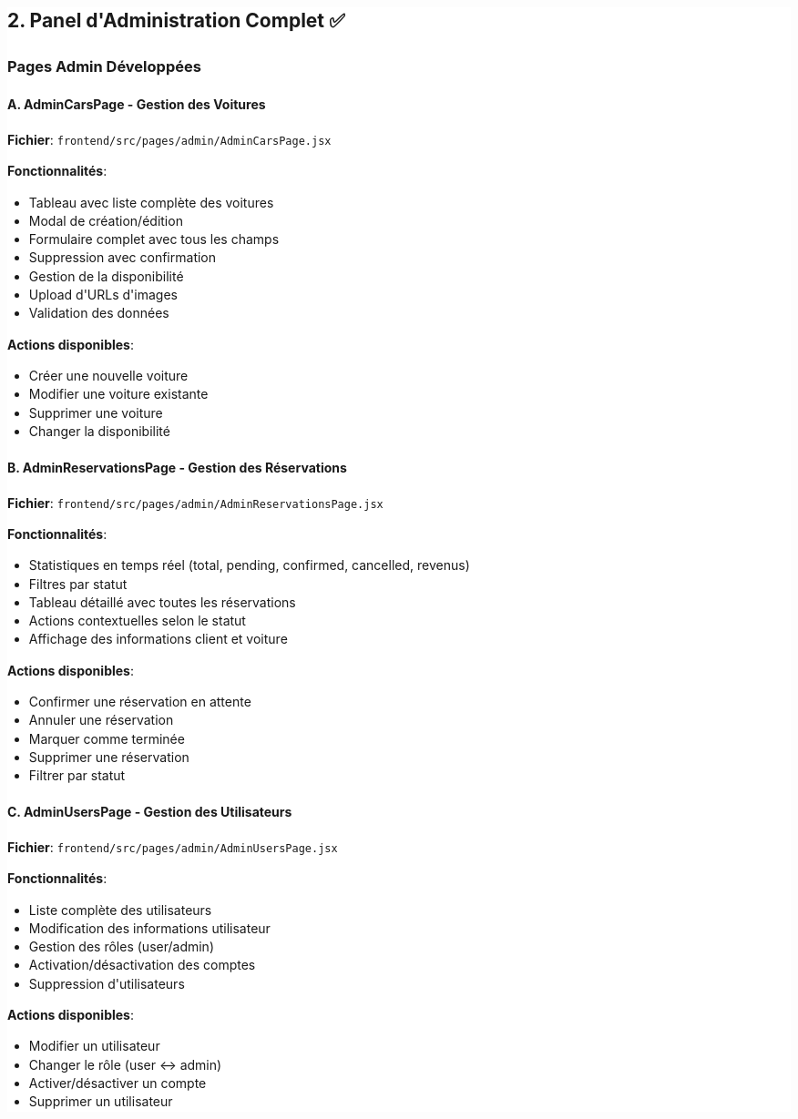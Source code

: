 
## 2. Panel d'Administration Complet ✅

### Pages Admin Développées

#### A. AdminCarsPage - Gestion des Voitures

**Fichier**: `frontend/src/pages/admin/AdminCarsPage.jsx`

**Fonctionnalités**:
- Tableau avec liste complète des voitures
- Modal de création/édition
- Formulaire complet avec tous les champs
- Suppression avec confirmation
- Gestion de la disponibilité
- Upload d'URLs d'images
- Validation des données

**Actions disponibles**:
- Créer une nouvelle voiture
- Modifier une voiture existante
- Supprimer une voiture
- Changer la disponibilité

#### B. AdminReservationsPage - Gestion des Réservations

**Fichier**: `frontend/src/pages/admin/AdminReservationsPage.jsx`

**Fonctionnalités**:
- Statistiques en temps réel (total, pending, confirmed, cancelled, revenus)
- Filtres par statut
- Tableau détaillé avec toutes les réservations
- Actions contextuelles selon le statut
- Affichage des informations client et voiture

**Actions disponibles**:
- Confirmer une réservation en attente
- Annuler une réservation
- Marquer comme terminée
- Supprimer une réservation
- Filtrer par statut

#### C. AdminUsersPage - Gestion des Utilisateurs

**Fichier**: `frontend/src/pages/admin/AdminUsersPage.jsx`

**Fonctionnalités**:
- Liste complète des utilisateurs
- Modification des informations utilisateur
- Gestion des rôles (user/admin)
- Activation/désactivation des comptes
- Suppression d'utilisateurs

**Actions disponibles**:
- Modifier un utilisateur
- Changer le rôle (user ↔ admin)
- Activer/désactiver un compte
- Supprimer un utilisateur
